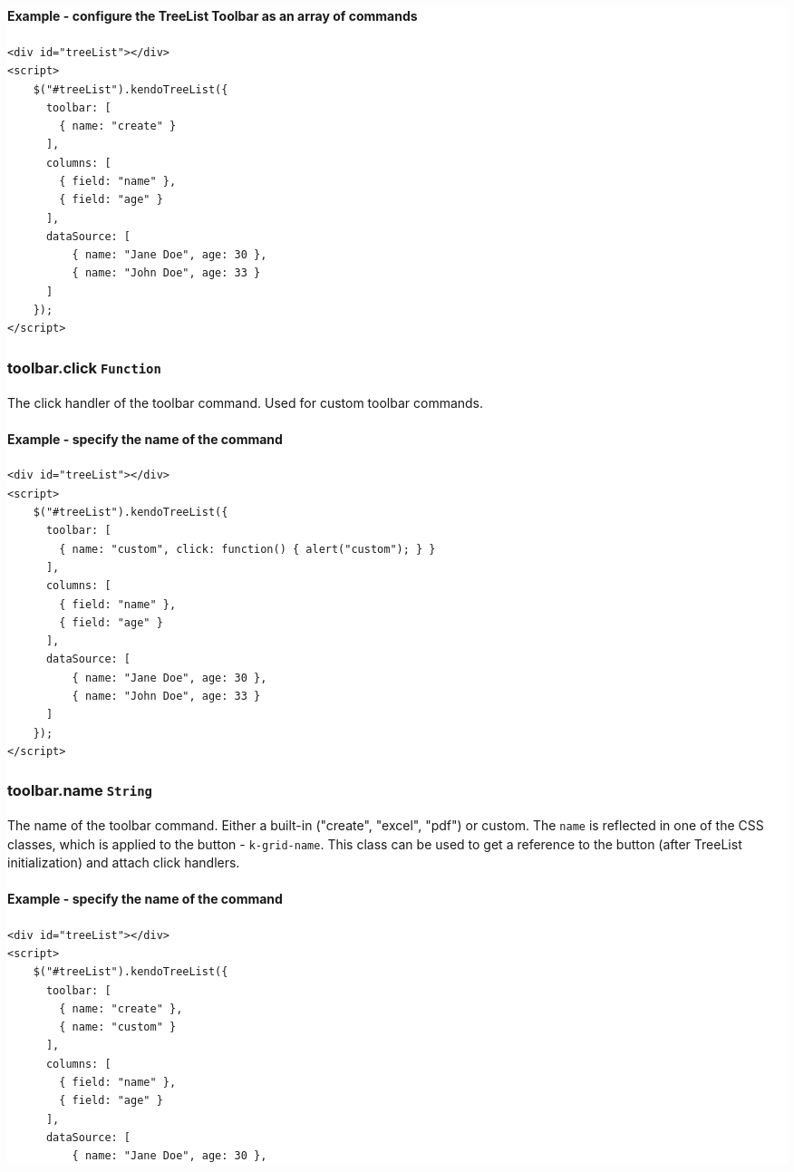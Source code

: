 #### Example - configure the TreeList Toolbar as an array of commands

    <div id="treeList"></div>
    <script>
        $("#treeList").kendoTreeList({
          toolbar: [
            { name: "create" }
          ],
          columns: [
            { field: "name" },
            { field: "age" }
          ],
          dataSource: [
              { name: "Jane Doe", age: 30 },
              { name: "John Doe", age: 33 }
          ]
        });
    </script>

### toolbar.click `Function`

The click handler of the toolbar command. Used for custom toolbar commands.

#### Example - specify the name of the command

    <div id="treeList"></div>
    <script>
        $("#treeList").kendoTreeList({
          toolbar: [
            { name: "custom", click: function() { alert("custom"); } }
          ],
          columns: [
            { field: "name" },
            { field: "age" }
          ],
          dataSource: [
              { name: "Jane Doe", age: 30 },
              { name: "John Doe", age: 33 }
          ]
        });
    </script>

### toolbar.name `String`

The name of the toolbar command. Either a built-in ("create", "excel", "pdf") or custom. The `name` is reflected in one of the CSS classes, which is applied to the button - `k-grid-name`.
This class can be used to get a reference to the button (after TreeList initialization) and attach click handlers.

#### Example - specify the name of the command

    <div id="treeList"></div>
    <script>
        $("#treeList").kendoTreeList({
          toolbar: [
            { name: "create" },
            { name: "custom" }
          ],
          columns: [
            { field: "name" },
            { field: "age" }
          ],
          dataSource: [
              { name: "Jane Doe", age: 30 },